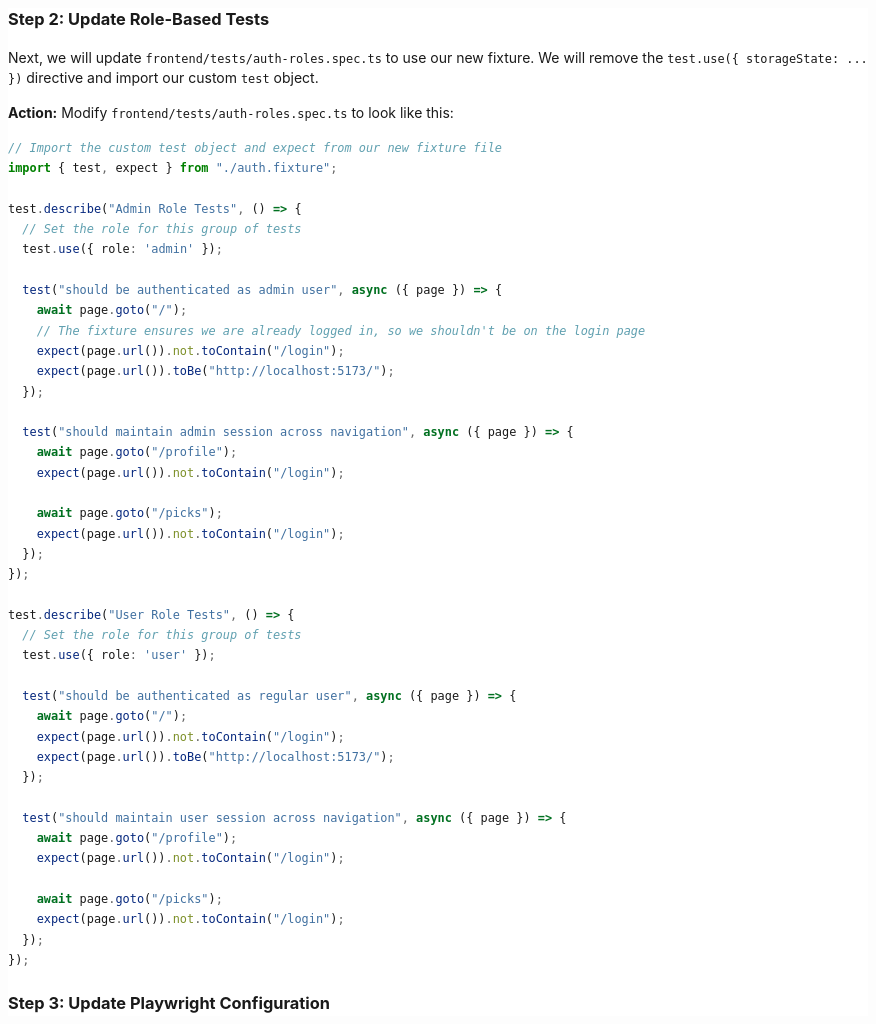 ### Step 2: Update Role-Based Tests

Next, we will update `frontend/tests/auth-roles.spec.ts` to use our new fixture. We will remove the `test.use({ storageState: ... })` directive and import our custom `test` object.

**Action:** Modify `frontend/tests/auth-roles.spec.ts` to look like this:

```typescript
// Import the custom test object and expect from our new fixture file
import { test, expect } from "./auth.fixture";

test.describe("Admin Role Tests", () => {
  // Set the role for this group of tests
  test.use({ role: 'admin' });

  test("should be authenticated as admin user", async ({ page }) => {
    await page.goto("/");
    // The fixture ensures we are already logged in, so we shouldn't be on the login page
    expect(page.url()).not.toContain("/login");
    expect(page.url()).toBe("http://localhost:5173/");
  });

  test("should maintain admin session across navigation", async ({ page }) => {
    await page.goto("/profile");
    expect(page.url()).not.toContain("/login");

    await page.goto("/picks");
    expect(page.url()).not.toContain("/login");
  });
});

test.describe("User Role Tests", () => {
  // Set the role for this group of tests
  test.use({ role: 'user' });

  test("should be authenticated as regular user", async ({ page }) => {
    await page.goto("/");
    expect(page.url()).not.toContain("/login");
    expect(page.url()).toBe("http://localhost:5173/");
  });

  test("should maintain user session across navigation", async ({ page }) => {
    await page.goto("/profile");
    expect(page.url()).not.toContain("/login");

    await page.goto("/picks");
    expect(page.url()).not.toContain("/login");
  });
});
```

### Step 3: Update Playwright Configuration
